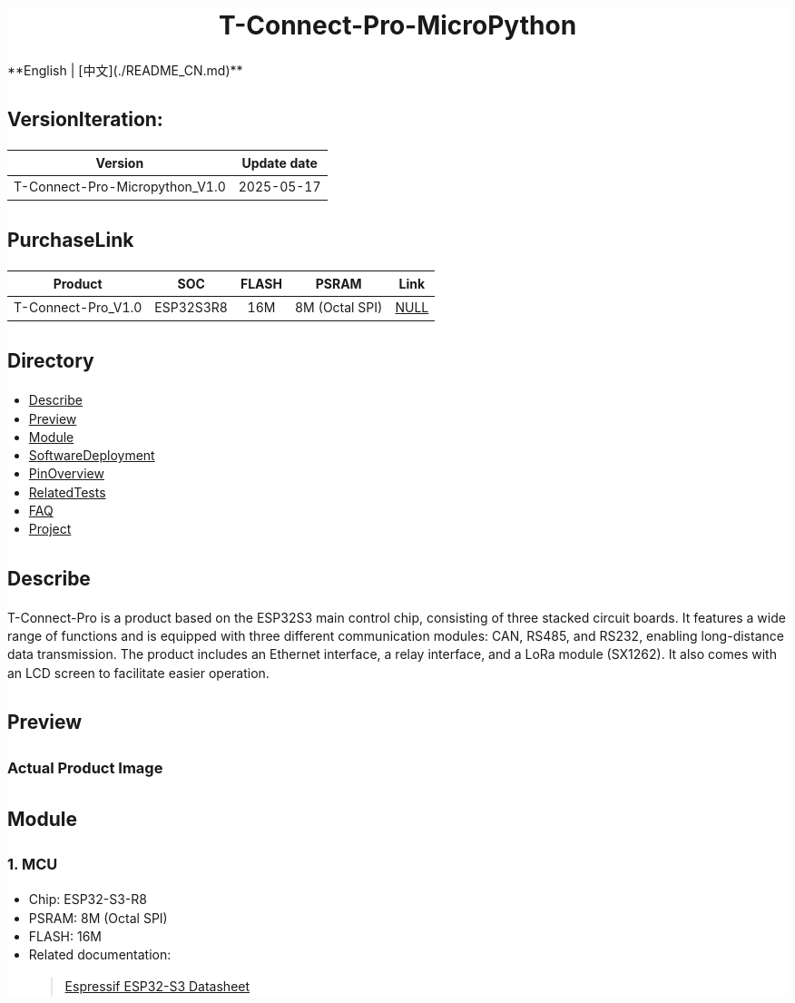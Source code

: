 

<h1 align = "center">T-Connect-Pro-MicroPython</h1>
**English | [中文](./README_CN.md)**

## VersionIteration:
| Version                              | Update date                       |
| :-------------------------------: | :-------------------------------: |
| T-Connect-Pro-Micropython_V1.0        | 2025-05-17                 |

## PurchaseLink

| Product                     | SOC           |  FLASH  |  PSRAM   | Link                   |
| :------------------------: | :-----------: |:-------: | :---------: | :------------------: |
| T-Connect-Pro_V1.0   | ESP32S3R8 |   16M   | 8M (Octal SPI) |  [NULL]()   |

## Directory
- [Describe](#describe)
- [Preview](#preview)
- [Module](#module)
- [SoftwareDeployment](#SoftwareDeployment)
- [PinOverview](#pinoverview)
- [RelatedTests](#RelatedTests)
- [FAQ](#faq)
- [Project](#project)

## Describe

T-Connect-Pro is a product based on the ESP32S3 main control chip, consisting of three stacked circuit boards. It features a wide range of functions and is equipped with three different communication modules: CAN, RS485, and RS232, enabling long-distance data transmission. The product includes an Ethernet interface, a relay interface, and a LoRa module (SX1262). It also comes with an LCD screen to facilitate easier operation.

## Preview

### Actual Product Image

## Module

### 1. MCU

* Chip: ESP32-S3-R8
* PSRAM: 8M (Octal SPI) 
* FLASH: 16M
* Related documentation: 
    >[Espressif ESP32-S3 Datasheet](https://www.espressif.com.cn/sites/default/files/documentation/esp32-s3_datasheet_en.pdf)

